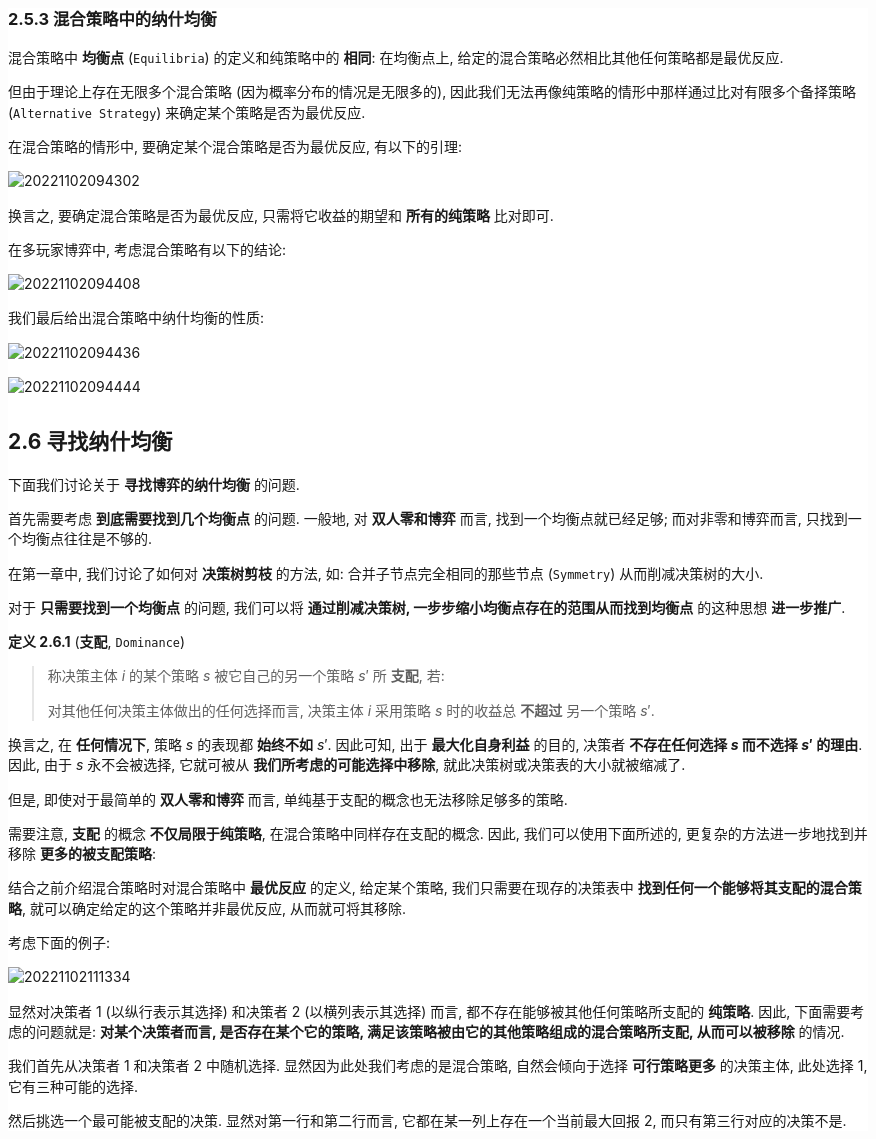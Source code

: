 ### 2.5.3 混合策略中的纳什均衡

混合策略中 **均衡点** (`Equilibria`) 的定义和纯策略中的 **相同**: 在均衡点上, 给定的混合策略必然相比其他任何策略都是最优反应.

但由于理论上存在无限多个混合策略 (因为概率分布的情况是无限多的), 因此我们无法再像纯策略的情形中那样通过比对有限多个备择策略 (`Alternative Strategy`) 来确定某个策略是否为最优反应. 

在混合策略的情形中, 要确定某个混合策略是否为最优反应, 有以下的引理:

![20221102094302](https://cdn.jsdelivr.net/gh/KirisameR/KirisameR.github.io/img/blogpost_images/20221102094302.png)

换言之, 要确定混合策略是否为最优反应, 只需将它收益的期望和 **所有的纯策略** 比对即可.

在多玩家博弈中, 考虑混合策略有以下的结论:

![20221102094408](https://cdn.jsdelivr.net/gh/KirisameR/KirisameR.github.io/img/blogpost_images/20221102094408.png)

我们最后给出混合策略中纳什均衡的性质:

![20221102094436](https://cdn.jsdelivr.net/gh/KirisameR/KirisameR.github.io/img/blogpost_images/20221102094436.png)

![20221102094444](https://cdn.jsdelivr.net/gh/KirisameR/KirisameR.github.io/img/blogpost_images/20221102094444.png)

## 2.6 寻找纳什均衡

下面我们讨论关于 **寻找博弈的纳什均衡** 的问题. 

首先需要考虑 **到底需要找到几个均衡点** 的问题. 一般地, 对 **双人零和博弈** 而言, 找到一个均衡点就已经足够; 而对非零和博弈而言, 只找到一个均衡点往往是不够的.

在第一章中, 我们讨论了如何对 **决策树剪枝** 的方法, 如: 合并子节点完全相同的那些节点 (`Symmetry`) 从而削减决策树的大小. 

对于 **只需要找到一个均衡点** 的问题, 我们可以将 **通过削减决策树, 一步步缩小均衡点存在的范围从而找到均衡点** 的这种思想 **进一步推广**.

**定义 2.6.1** (**支配**, `Dominance`)
> 称决策主体 $i$ 的某个策略 $s$ 被它自己的另一个策略 $s'$ 所 **支配**, 若:
> 
> 对其他任何决策主体做出的任何选择而言, 决策主体 $i$ 采用策略 $s$ 时的收益总 **不超过** 另一个策略 $s'$.

换言之, 在 **任何情况下**, 策略 $s$ 的表现都 **始终不如** $s'$. 因此可知, 出于 **最大化自身利益** 的目的, 决策者 **不存在任何选择 $s$ 而不选择 $s'$ 的理由**. 因此, 由于 $s$ 永不会被选择, 它就可被从 **我们所考虑的可能选择中移除**, 就此决策树或决策表的大小就被缩减了. 

但是, 即使对于最简单的 **双人零和博弈** 而言, 单纯基于支配的概念也无法移除足够多的策略. 

需要注意, **支配** 的概念 **不仅局限于纯策略**, 在混合策略中同样存在支配的概念. 因此, 我们可以使用下面所述的, 更复杂的方法进一步地找到并移除 **更多的被支配策略**:

结合之前介绍混合策略时对混合策略中 **最优反应** 的定义, 给定某个策略, 我们只需要在现存的决策表中 **找到任何一个能够将其支配的混合策略**, 就可以确定给定的这个策略并非最优反应, 从而就可将其移除.

考虑下面的例子:

![20221102111334](https://cdn.jsdelivr.net/gh/KirisameR/KirisameR.github.io/img/blogpost_images/20221102111334.png)

显然对决策者 $1$ (以纵行表示其选择) 和决策者 $2$ (以横列表示其选择) 而言, 都不存在能够被其他任何策略所支配的 **纯策略**. 因此, 下面需要考虑的问题就是: **对某个决策者而言, 是否存在某个它的策略, 满足该策略被由它的其他策略组成的混合策略所支配, 从而可以被移除** 的情况.

我们首先从决策者 $1$ 和决策者 $2$ 中随机选择. 显然因为此处我们考虑的是混合策略, 自然会倾向于选择 **可行策略更多** 的决策主体, 此处选择 $1$, 它有三种可能的选择. 

然后挑选一个最可能被支配的决策. 显然对第一行和第二行而言, 它都在某一列上存在一个当前最大回报 $2$, 而只有第三行对应的决策不是.
